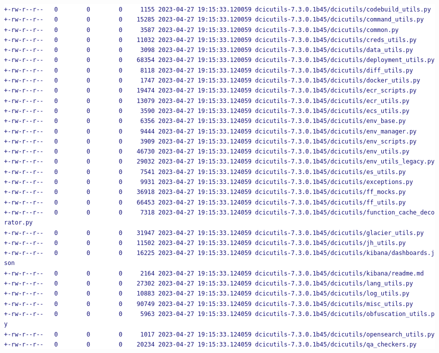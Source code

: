 ```diff
+-rw-r--r--   0        0        0     1155 2023-04-27 19:15:33.120059 dcicutils-7.3.0.1b45/dcicutils/codebuild_utils.py
+-rw-r--r--   0        0        0    15285 2023-04-27 19:15:33.120059 dcicutils-7.3.0.1b45/dcicutils/command_utils.py
+-rw-r--r--   0        0        0     3587 2023-04-27 19:15:33.120059 dcicutils-7.3.0.1b45/dcicutils/common.py
+-rw-r--r--   0        0        0    11032 2023-04-27 19:15:33.120059 dcicutils-7.3.0.1b45/dcicutils/creds_utils.py
+-rw-r--r--   0        0        0     3098 2023-04-27 19:15:33.120059 dcicutils-7.3.0.1b45/dcicutils/data_utils.py
+-rw-r--r--   0        0        0    68354 2023-04-27 19:15:33.120059 dcicutils-7.3.0.1b45/dcicutils/deployment_utils.py
+-rw-r--r--   0        0        0     8118 2023-04-27 19:15:33.124059 dcicutils-7.3.0.1b45/dcicutils/diff_utils.py
+-rw-r--r--   0        0        0     1747 2023-04-27 19:15:33.124059 dcicutils-7.3.0.1b45/dcicutils/docker_utils.py
+-rw-r--r--   0        0        0    19474 2023-04-27 19:15:33.124059 dcicutils-7.3.0.1b45/dcicutils/ecr_scripts.py
+-rw-r--r--   0        0        0    13079 2023-04-27 19:15:33.124059 dcicutils-7.3.0.1b45/dcicutils/ecr_utils.py
+-rw-r--r--   0        0        0     3590 2023-04-27 19:15:33.124059 dcicutils-7.3.0.1b45/dcicutils/ecs_utils.py
+-rw-r--r--   0        0        0     6356 2023-04-27 19:15:33.124059 dcicutils-7.3.0.1b45/dcicutils/env_base.py
+-rw-r--r--   0        0        0     9444 2023-04-27 19:15:33.124059 dcicutils-7.3.0.1b45/dcicutils/env_manager.py
+-rw-r--r--   0        0        0     3909 2023-04-27 19:15:33.124059 dcicutils-7.3.0.1b45/dcicutils/env_scripts.py
+-rw-r--r--   0        0        0    46730 2023-04-27 19:15:33.124059 dcicutils-7.3.0.1b45/dcicutils/env_utils.py
+-rw-r--r--   0        0        0    29032 2023-04-27 19:15:33.124059 dcicutils-7.3.0.1b45/dcicutils/env_utils_legacy.py
+-rw-r--r--   0        0        0     7541 2023-04-27 19:15:33.124059 dcicutils-7.3.0.1b45/dcicutils/es_utils.py
+-rw-r--r--   0        0        0     9931 2023-04-27 19:15:33.124059 dcicutils-7.3.0.1b45/dcicutils/exceptions.py
+-rw-r--r--   0        0        0    36918 2023-04-27 19:15:33.124059 dcicutils-7.3.0.1b45/dcicutils/ff_mocks.py
+-rw-r--r--   0        0        0    66453 2023-04-27 19:15:33.124059 dcicutils-7.3.0.1b45/dcicutils/ff_utils.py
+-rw-r--r--   0        0        0     7318 2023-04-27 19:15:33.124059 dcicutils-7.3.0.1b45/dcicutils/function_cache_decorator.py
+-rw-r--r--   0        0        0    31947 2023-04-27 19:15:33.124059 dcicutils-7.3.0.1b45/dcicutils/glacier_utils.py
+-rw-r--r--   0        0        0    11502 2023-04-27 19:15:33.124059 dcicutils-7.3.0.1b45/dcicutils/jh_utils.py
+-rw-r--r--   0        0        0    16225 2023-04-27 19:15:33.124059 dcicutils-7.3.0.1b45/dcicutils/kibana/dashboards.json
+-rw-r--r--   0        0        0     2164 2023-04-27 19:15:33.124059 dcicutils-7.3.0.1b45/dcicutils/kibana/readme.md
+-rw-r--r--   0        0        0    27302 2023-04-27 19:15:33.124059 dcicutils-7.3.0.1b45/dcicutils/lang_utils.py
+-rw-r--r--   0        0        0    10883 2023-04-27 19:15:33.124059 dcicutils-7.3.0.1b45/dcicutils/log_utils.py
+-rw-r--r--   0        0        0    90749 2023-04-27 19:15:33.124059 dcicutils-7.3.0.1b45/dcicutils/misc_utils.py
+-rw-r--r--   0        0        0     5963 2023-04-27 19:15:33.124059 dcicutils-7.3.0.1b45/dcicutils/obfuscation_utils.py
+-rw-r--r--   0        0        0     1017 2023-04-27 19:15:33.124059 dcicutils-7.3.0.1b45/dcicutils/opensearch_utils.py
+-rw-r--r--   0        0        0    20234 2023-04-27 19:15:33.124059 dcicutils-7.3.0.1b45/dcicutils/qa_checkers.py
```